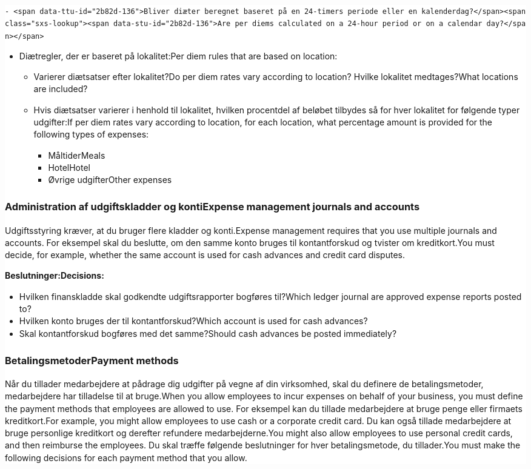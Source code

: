     - <span data-ttu-id="2b82d-136">Bliver diæter beregnet baseret på en 24-timers periode eller en kalenderdag?</span><span class="sxs-lookup"><span data-stu-id="2b82d-136">Are per diems calculated on a 24-hour period or on a calendar day?</span></span>

- <span data-ttu-id="2b82d-137">Diætregler, der er baseret på lokalitet:</span><span class="sxs-lookup"><span data-stu-id="2b82d-137">Per diem rules that are based on location:</span></span>

    - <span data-ttu-id="2b82d-138">Varierer diætsatser efter lokalitet?</span><span class="sxs-lookup"><span data-stu-id="2b82d-138">Do per diem rates vary according to location?</span></span> <span data-ttu-id="2b82d-139">Hvilke lokalitet medtages?</span><span class="sxs-lookup"><span data-stu-id="2b82d-139">What locations are included?</span></span>
    - <span data-ttu-id="2b82d-140">Hvis diætsatser varierer i henhold til lokalitet, hvilken procentdel af beløbet tilbydes så for hver lokalitet for følgende typer udgifter:</span><span class="sxs-lookup"><span data-stu-id="2b82d-140">If per diem rates vary according to location, for each location, what percentage amount is provided for the following types of expenses:</span></span>

        - <span data-ttu-id="2b82d-141">Måltider</span><span class="sxs-lookup"><span data-stu-id="2b82d-141">Meals</span></span>
        - <span data-ttu-id="2b82d-142">Hotel</span><span class="sxs-lookup"><span data-stu-id="2b82d-142">Hotel</span></span>
        - <span data-ttu-id="2b82d-143">Øvrige udgifter</span><span class="sxs-lookup"><span data-stu-id="2b82d-143">Other expenses</span></span>

### <a name="expense-management-journals-and-accounts"></a><span data-ttu-id="2b82d-144">Administration af udgiftskladder og konti</span><span class="sxs-lookup"><span data-stu-id="2b82d-144">Expense management journals and accounts</span></span>

<span data-ttu-id="2b82d-145">Udgiftsstyring kræver, at du bruger flere kladder og konti.</span><span class="sxs-lookup"><span data-stu-id="2b82d-145">Expense management requires that you use multiple journals and accounts.</span></span> <span data-ttu-id="2b82d-146">For eksempel skal du beslutte, om den samme konto bruges til kontantforskud og tvister om kreditkort.</span><span class="sxs-lookup"><span data-stu-id="2b82d-146">You must decide, for example, whether the same account is used for cash advances and credit card disputes.</span></span>

<span data-ttu-id="2b82d-147">**Beslutninger:**</span><span class="sxs-lookup"><span data-stu-id="2b82d-147">**Decisions:**</span></span>

- <span data-ttu-id="2b82d-148">Hvilken finanskladde skal godkendte udgiftsrapporter bogføres til?</span><span class="sxs-lookup"><span data-stu-id="2b82d-148">Which ledger journal are approved expense reports posted to?</span></span>
- <span data-ttu-id="2b82d-149">Hvilken konto bruges der til kontantforskud?</span><span class="sxs-lookup"><span data-stu-id="2b82d-149">Which account is used for cash advances?</span></span>
- <span data-ttu-id="2b82d-150">Skal kontantforskud bogføres med det samme?</span><span class="sxs-lookup"><span data-stu-id="2b82d-150">Should cash advances be posted immediately?</span></span>

### <a name="payment-methods"></a><span data-ttu-id="2b82d-151">Betalingsmetoder</span><span class="sxs-lookup"><span data-stu-id="2b82d-151">Payment methods</span></span>

<span data-ttu-id="2b82d-152">Når du tillader medarbejdere at pådrage dig udgifter på vegne af din virksomhed, skal du definere de betalingsmetoder, medarbejdere har tilladelse til at bruge.</span><span class="sxs-lookup"><span data-stu-id="2b82d-152">When you allow employees to incur expenses on behalf of your business, you must define the payment methods that employees are allowed to use.</span></span> <span data-ttu-id="2b82d-153">For eksempel kan du tillade medarbejdere at bruge penge eller firmaets kreditkort.</span><span class="sxs-lookup"><span data-stu-id="2b82d-153">For example, you might allow employees to use cash or a corporate credit card.</span></span> <span data-ttu-id="2b82d-154">Du kan også tillade medarbejdere at bruge personlige kreditkort og derefter refundere medarbejderne.</span><span class="sxs-lookup"><span data-stu-id="2b82d-154">You might also allow employees to use personal credit cards, and then reimburse the employees.</span></span> <span data-ttu-id="2b82d-155">Du skal træffe følgende beslutninger for hver betalingsmetode, du tillader.</span><span class="sxs-lookup"><span data-stu-id="2b82d-155">You must make the following decisions for each payment method that you allow.</span></span>

